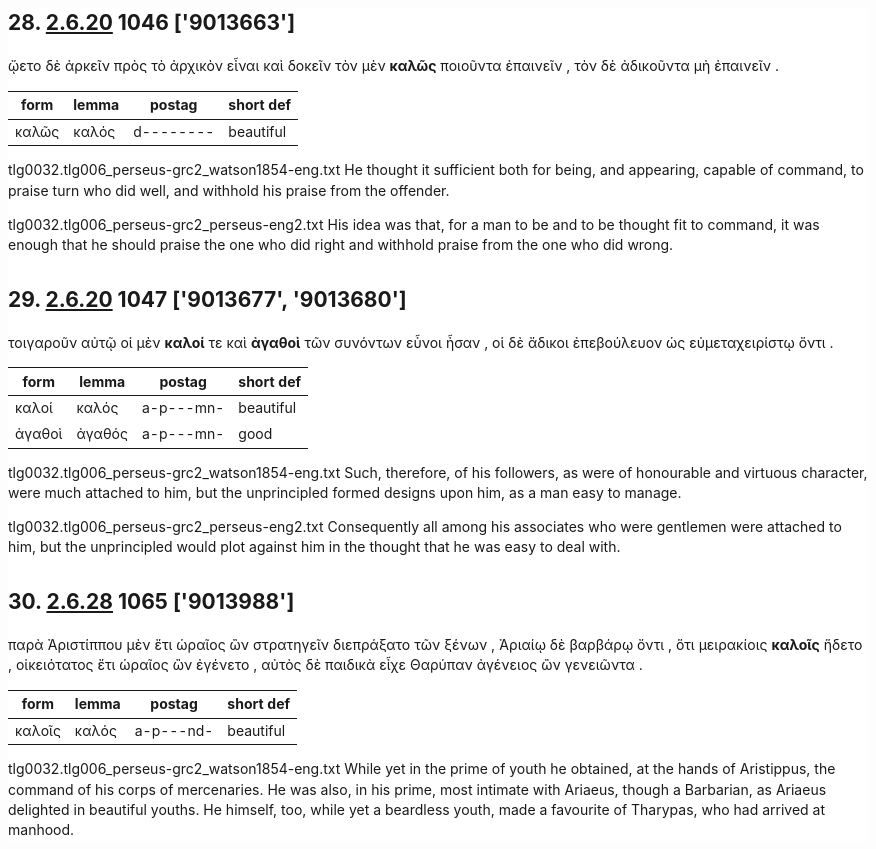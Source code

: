## 28. [2.6.20](https://beyond-translation.perseus.org/reader/urn:cts:greekLit:tlg0032.tlg006.perseus-grc2:2.6.20?mode=syntax-trees) 1046 ['9013663']
ᾤετο δὲ ἀρκεῖν πρὸς τὸ ἀρχικὸν εἶναι καὶ δοκεῖν τὸν μὲν **καλῶς** ποιοῦντα ἐπαινεῖν , τὸν δὲ ἀδικοῦντα μὴ ἐπαινεῖν . 

| form | lemma | postag | short def |
| --- | --- | --- | --- |
| καλῶς | καλός | d-------- | beautiful |

tlg0032.tlg006_perseus-grc2_watson1854-eng.txt He thought it sufficient both for being, and appearing, capable of command, to praise turn who did well, and withhold his praise from the offender. 

tlg0032.tlg006_perseus-grc2_perseus-eng2.txt His idea was that, for a man to be and to be thought fit to command, it was enough that he should praise the one who did right and withhold praise from the one who did wrong. 

## 29. [2.6.20](https://beyond-translation.perseus.org/reader/urn:cts:greekLit:tlg0032.tlg006.perseus-grc2:2.6.20?mode=syntax-trees) 1047 ['9013677', '9013680']
τοιγαροῦν αὐτῷ οἱ μὲν **καλοί** τε καὶ **ἀγαθοὶ** τῶν συνόντων εὖνοι ἦσαν , οἱ δὲ ἄδικοι ἐπεβούλευον ὡς εὐμεταχειρίστῳ ὄντι . 

| form | lemma | postag | short def |
| --- | --- | --- | --- |
| καλοί | καλός | a-p---mn- | beautiful |
| ἀγαθοὶ | ἀγαθός | a-p---mn- | good |

tlg0032.tlg006_perseus-grc2_watson1854-eng.txt Such, therefore, of his followers, as were of honourable and virtuous character, were much attached to him, but the unprincipled formed designs upon him, as a man easy to manage. 

tlg0032.tlg006_perseus-grc2_perseus-eng2.txt Consequently all among his associates who were gentlemen were attached to him, but the unprincipled would plot against him in the thought that he was easy to deal with. 

## 30. [2.6.28](https://beyond-translation.perseus.org/reader/urn:cts:greekLit:tlg0032.tlg006.perseus-grc2:2.6.28?mode=syntax-trees) 1065 ['9013988']
παρὰ Ἀριστίππου μὲν ἔτι ὡραῖος ὢν στρατηγεῖν διεπράξατο τῶν ξένων , Ἀριαίῳ δὲ βαρβάρῳ ὄντι , ὅτι μειρακίοις **καλοῖς** ἥδετο , οἰκειότατος ἔτι ὡραῖος ὢν ἐγένετο , αὐτὸς δὲ παιδικὰ εἶχε Θαρύπαν ἀγένειος ὢν γενειῶντα . 

| form | lemma | postag | short def |
| --- | --- | --- | --- |
| καλοῖς | καλός | a-p---nd- | beautiful |

tlg0032.tlg006_perseus-grc2_watson1854-eng.txt While yet in the prime of youth he obtained, at the hands of Aristippus, the command of his corps of mercenaries. He was also, in his prime, most intimate with Ariaeus, though a Barbarian, as Ariaeus delighted in beautiful youths. He himself, too, while yet a beardless youth, made a favourite of Tharypas, who had arrived at manhood. 
